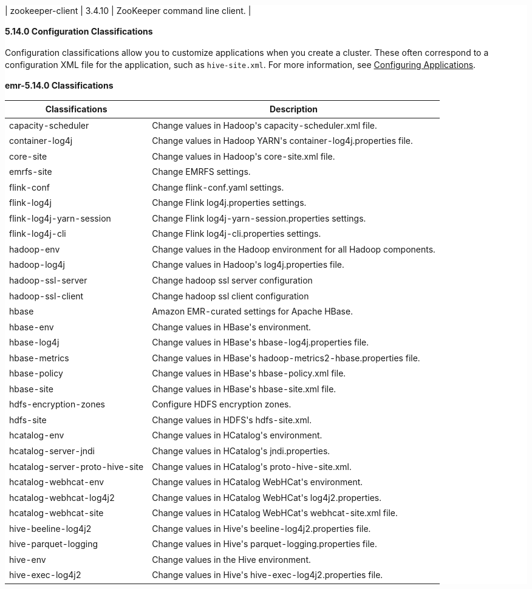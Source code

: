 | zookeeper\-client | 3\.4\.10 | ZooKeeper command line client\. | 

**5\.14\.0 Configuration Classifications**

Configuration classifications allow you to customize applications when you create a cluster\. These often correspond to a configuration XML file for the application, such as `hive-site.xml`\. For more information, see [Configuring Applications](emr-configure-apps.md)\.


**emr\-5\.14\.0 Classifications**  

| Classifications | Description | 
| --- | --- | 
| capacity\-scheduler | Change values in Hadoop's capacity\-scheduler\.xml file\. | 
| container\-log4j | Change values in Hadoop YARN's container\-log4j\.properties file\. | 
| core\-site | Change values in Hadoop's core\-site\.xml file\. | 
| emrfs\-site | Change EMRFS settings\. | 
| flink\-conf | Change flink\-conf\.yaml settings\. | 
| flink\-log4j | Change Flink log4j\.properties settings\. | 
| flink\-log4j\-yarn\-session | Change Flink log4j\-yarn\-session\.properties settings\. | 
| flink\-log4j\-cli | Change Flink log4j\-cli\.properties settings\. | 
| hadoop\-env | Change values in the Hadoop environment for all Hadoop components\. | 
| hadoop\-log4j | Change values in Hadoop's log4j\.properties file\. | 
| hadoop\-ssl\-server | Change hadoop ssl server configuration | 
| hadoop\-ssl\-client | Change hadoop ssl client configuration | 
| hbase | Amazon EMR\-curated settings for Apache HBase\. | 
| hbase\-env | Change values in HBase's environment\. | 
| hbase\-log4j | Change values in HBase's hbase\-log4j\.properties file\. | 
| hbase\-metrics | Change values in HBase's hadoop\-metrics2\-hbase\.properties file\. | 
| hbase\-policy | Change values in HBase's hbase\-policy\.xml file\. | 
| hbase\-site | Change values in HBase's hbase\-site\.xml file\. | 
| hdfs\-encryption\-zones | Configure HDFS encryption zones\. | 
| hdfs\-site | Change values in HDFS's hdfs\-site\.xml\. | 
| hcatalog\-env | Change values in HCatalog's environment\. | 
| hcatalog\-server\-jndi | Change values in HCatalog's jndi\.properties\. | 
| hcatalog\-server\-proto\-hive\-site | Change values in HCatalog's proto\-hive\-site\.xml\. | 
| hcatalog\-webhcat\-env | Change values in HCatalog WebHCat's environment\. | 
| hcatalog\-webhcat\-log4j2 | Change values in HCatalog WebHCat's log4j2\.properties\. | 
| hcatalog\-webhcat\-site | Change values in HCatalog WebHCat's webhcat\-site\.xml file\. | 
| hive\-beeline\-log4j2 | Change values in Hive's beeline\-log4j2\.properties file\. | 
| hive\-parquet\-logging | Change values in Hive's parquet\-logging\.properties file\. | 
| hive\-env | Change values in the Hive environment\. | 
| hive\-exec\-log4j2 | Change values in Hive's hive\-exec\-log4j2\.properties file\. | 